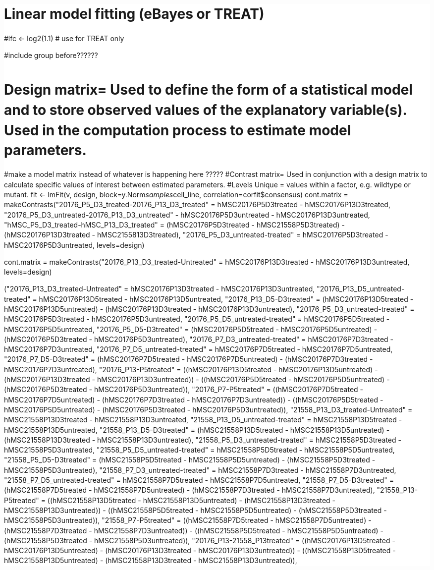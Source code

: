 
# Linear model fitting (eBayes or TREAT)
#lfc <- log2(1.1) # use for TREAT only

#include group before??????
# Design matrix=	Used to define the form of a statistical model and to store observed values of the explanatory variable(s). Used in the computation process to estimate model parameters. 
#make a model matrix instead of whatever is happening here ????? 
#Contrast matrix=	Used in conjunction with a design matrix to calculate specific values of interest between estimated parameters.
#Levels	Unique = values within a factor, e.g. wildtype or mutant.
fit <- lmFit(v, design, block=y.Norm$samples$cell_line, correlation=corfit$consensus)
cont.matrix = makeContrasts("20176_P5_D3_treated-20176_P13_D3_treated" = hMSC20176P5D3treated - hMSC20176P13D3treated, "20176_P5_D3_untreated-20176_P13_D3_untreated" - hMSC20176P5D3untreated - hMSC20176P13D3untreated, "hMSC_P5_D3_treated-hMSC_P13_D3_treated" = (hMSC20176P5D3treated - hMSC21558P5D3treated) - (hMSC20176P13D3treated - hMSC2155813D3treated), "20176_P5_D3_untreated-treated" = hMSC20176P5D3treated - hMSC20176P5D3untreated, levels=design)

cont.matrix = makeContrasts("20176_P13_D3_treated-Untreated" = hMSC20176P13D3treated - hMSC20176P13D3untreated, levels=design)

("20176_P13_D3_treated-Untreated" = hMSC20176P13D3treated - hMSC20176P13D3untreated,
  "20176_P13_D5_untreated-treated" = hMSC20176P13D5treated - hMSC20176P13D5untreated,
  "20176_P13_D5-D3treated" = (hMSC20176P13D5treated - hMSC20176P13D5untreated) - (hMSC20176P13D3treated - hMSC20176P13D3untreated),
  "20176_P5_D3_untreated-treated" = hMSC20176P5D3treated - hMSC20176P5D3untreated,
  "20176_P5_D5_untreated-treated" = hMSC20176P5D5treated - hMSC20176P5D5untreated,
  "20176_P5_D5-D3treated" = (hMSC20176P5D5treated - hMSC20176P5D5untreated) - (hMSC20176P5D3treated - hMSC20176P5D3untreated),
  "20176_P7_D3_untreated-treated" = hMSC20176P7D3treated - hMSC20176P7D3untreated,
  "20176_P7_D5_untreated-treated" = hMSC20176P7D5treated - hMSC20176P7D5untreated,
  "20176_P7_D5-D3treated" = (hMSC20176P7D5treated - hMSC20176P7D5untreated) - (hMSC20176P7D3treated - hMSC20176P7D3untreated),
  "20176_P13-P5treated" = ((hMSC20176P13D5treated - hMSC20176P13D5untreated) - (hMSC20176P13D3treated - hMSC20176P13D3untreated)) - ((hMSC20176P5D5treated - hMSC20176P5D5untreated) - (hMSC20176P5D3treated - hMSC20176P5D3untreated)),
  "20176_P7-P5treated" = ((hMSC20176P7D5treated - hMSC20176P7D5untreated) - (hMSC20176P7D3treated - hMSC20176P7D3untreated)) - ((hMSC20176P5D5treated - hMSC20176P5D5untreated) - (hMSC20176P5D3treated - hMSC20176P5D3untreated)),
  "21558_P13_D3_treated-Untreated" = hMSC21558P13D3treated - hMSC21558P13D3untreated,
  "21558_P13_D5_untreated-treated" = hMSC21558P13D5treated - hMSC21558P13D5untreated,
  "21558_P13_D5-D3treated" = (hMSC21558P13D5treated - hMSC21558P13D5untreated) - (hMSC21558P13D3treated - hMSC21558P13D3untreated),
  "21558_P5_D3_untreated-treated" = hMSC21558P5D3treated - hMSC21558P5D3untreated,
  "21558_P5_D5_untreated-treated" = hMSC21558P5D5treated - hMSC21558P5D5untreated,
  "21558_P5_D5-D3treated" = (hMSC21558P5D5treated - hMSC21558P5D5untreated) - (hMSC21558P5D3treated - hMSC21558P5D3untreated),
  "21558_P7_D3_untreated-treated" = hMSC21558P7D3treated - hMSC21558P7D3untreated,
  "21558_P7_D5_untreated-treated" = hMSC21558P7D5treated - hMSC21558P7D5untreated,
  "21558_P7_D5-D3treated" = (hMSC21558P7D5treated - hMSC21558P7D5untreated) - (hMSC21558P7D3treated - hMSC21558P7D3untreated),
  "21558_P13-P5treated" = ((hMSC21558P13D5treated - hMSC21558P13D5untreated) - (hMSC21558P13D3treated - hMSC21558P13D3untreated)) - ((hMSC21558P5D5treated - hMSC21558P5D5untreated) - (hMSC21558P5D3treated - hMSC21558P5D3untreated)),
  "21558_P7-P5treated" = ((hMSC21558P7D5treated - hMSC21558P7D5untreated) - (hMSC21558P7D3treated - hMSC21558P7D3untreated)) - ((hMSC21558P5D5treated - hMSC21558P5D5untreated) - (hMSC21558P5D3treated - hMSC21558P5D3untreated)),
  "20176_P13-21558_P13treated" = ((hMSC20176P13D5treated - hMSC20176P13D5untreated) - (hMSC20176P13D3treated - hMSC20176P13D3untreated)) - ((hMSC21558P13D5treated - hMSC21558P13D5untreated) - (hMSC21558P13D3treated - hMSC21558P13D3untreated)),